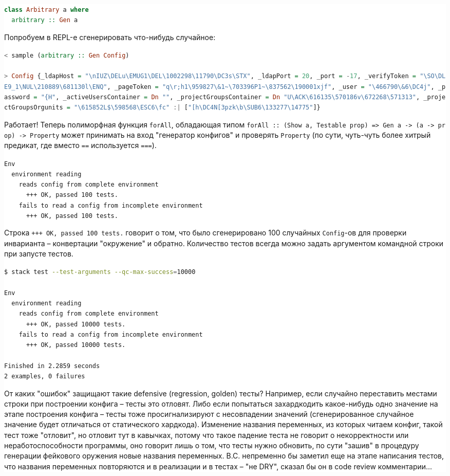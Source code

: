 ```haskell
class Arbitrary a where
  arbitrary :: Gen a
```

Попробуем в REPL-е сгенерировать что-нибудь случайное:

```haskell
< sample (arbitrary :: Gen Config)

> Config {_ldapHost = "\nIUZ\DELu\EMUG1\DEL\1002298\11790\DC3s\STX", _ldapPort = 20, _port = -17, _verifyToken = "\SO\DLE9_1\NUL\210889\681130l\ENQ", _pageToken = "q\r;h1\959827\&1~\703396P1~\837562\190001xjf", _user = "\466790\&6\DC4j", _password = "{H", _activeUsersContainer = Dn "", _projectGroupsContainer = Dn "U\ACK\616135\570186v\672268\571313", _projectGroupsOrgunits = "\615852L$\598568\ESC6\fc" :| ["[h\DC4N[3pzk\b\SUB6\133277\14775"]}
```

Работает! Теперь полиморфная функция `forAll`, обладающая типом `forAll :: (Show a, Testable prop) => Gen a -> (a -> prop) -> Property` может принимать на вход "генератор конфигов" и проверять `Property` (по сути, чуть-чуть более хитрый предикат, где вместо `==` используется `===`).

```sh
Env
  environment reading
    reads config from complete environment
      +++ OK, passed 100 tests.
    fails to read a config from incomplete environment
      +++ OK, passed 100 tests.
```

Строка `+++ OK, passed 100 tests.` говорит о том, что было сгенерировано 100 случайных `Config`-ов для проверки инварианта – конвертации "окружение" и обратно. Количество тестов всегда можно задать аргументом командной строки при запусте тестов.

```sh
$ stack test --test-arguments --qc-max-success=10000

Env
  environment reading
    reads config from complete environment
      +++ OK, passed 10000 tests.
    fails to read a config from incomplete environment
      +++ OK, passed 10000 tests.

Finished in 2.2859 seconds
2 examples, 0 failures
```

От каких "ошибок" защищают такие defensive (regression, golden) тесты? Например, если случайно переставить местами строки при построении конфига – тесты это отловят. Либо если попытаться захардкодить какое-нибудь одно значение на этапе построения конфига – тесты тоже просигнализируют с несовпадении значений (сгенерированное случайное значение будет отличаться от статического хардкода). Изменение названия переменных, из которых читаем конфиг, такой тест тоже "отловит", но отловит тут в кавычках, потому что такое падение теста не говорит о некорректности или неработоспособности программы, оно говорит лишь о том, что тесты нужно обновить, по сути "зашив" в процедуру генерации фейкового оружения новые названия переменных. В.С. непременно бы заметил еще на этапе написания тестов, что названия переменных повторяются и в реализации и в тестах – "не DRY", сказал бы он в code review комментарии...

